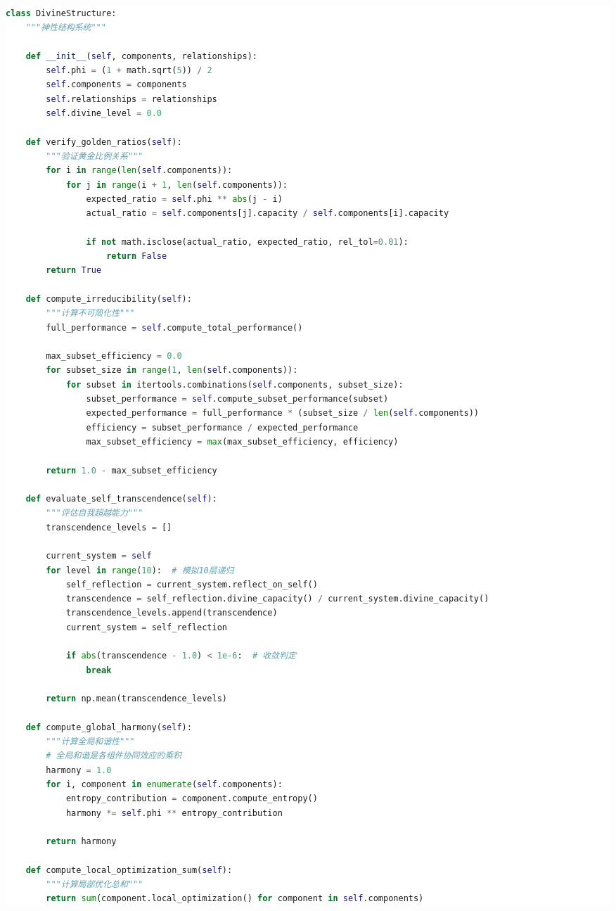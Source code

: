 ```python
class DivineStructure:
    """神性结构系统"""
    
    def __init__(self, components, relationships):
        self.phi = (1 + math.sqrt(5)) / 2
        self.components = components
        self.relationships = relationships
        self.divine_level = 0.0
        
    def verify_golden_ratios(self):
        """验证黄金比例关系"""
        for i in range(len(self.components)):
            for j in range(i + 1, len(self.components)):
                expected_ratio = self.phi ** abs(j - i)
                actual_ratio = self.components[j].capacity / self.components[i].capacity
                
                if not math.isclose(actual_ratio, expected_ratio, rel_tol=0.01):
                    return False
        return True
    
    def compute_irreducibility(self):
        """计算不可简化性"""
        full_performance = self.compute_total_performance()
        
        max_subset_efficiency = 0.0
        for subset_size in range(1, len(self.components)):
            for subset in itertools.combinations(self.components, subset_size):
                subset_performance = self.compute_subset_performance(subset)
                expected_performance = full_performance * (subset_size / len(self.components))
                efficiency = subset_performance / expected_performance
                max_subset_efficiency = max(max_subset_efficiency, efficiency)
        
        return 1.0 - max_subset_efficiency
    
    def evaluate_self_transcendence(self):
        """评估自我超越能力"""
        transcendence_levels = []
        
        current_system = self
        for level in range(10):  # 模拟10层递归
            self_reflection = current_system.reflect_on_self()
            transcendence = self_reflection.divine_capacity() / current_system.divine_capacity()
            transcendence_levels.append(transcendence)
            current_system = self_reflection
            
            if abs(transcendence - 1.0) < 1e-6:  # 收敛判定
                break
        
        return np.mean(transcendence_levels)
    
    def compute_global_harmony(self):
        """计算全局和谐性"""
        # 全局和谐是各组件协同效应的乘积
        harmony = 1.0
        for i, component in enumerate(self.components):
            entropy_contribution = component.compute_entropy()
            harmony *= self.phi ** entropy_contribution
        
        return harmony
    
    def compute_local_optimization_sum(self):
        """计算局部优化总和"""
        return sum(component.local_optimization() for component in self.components)
```